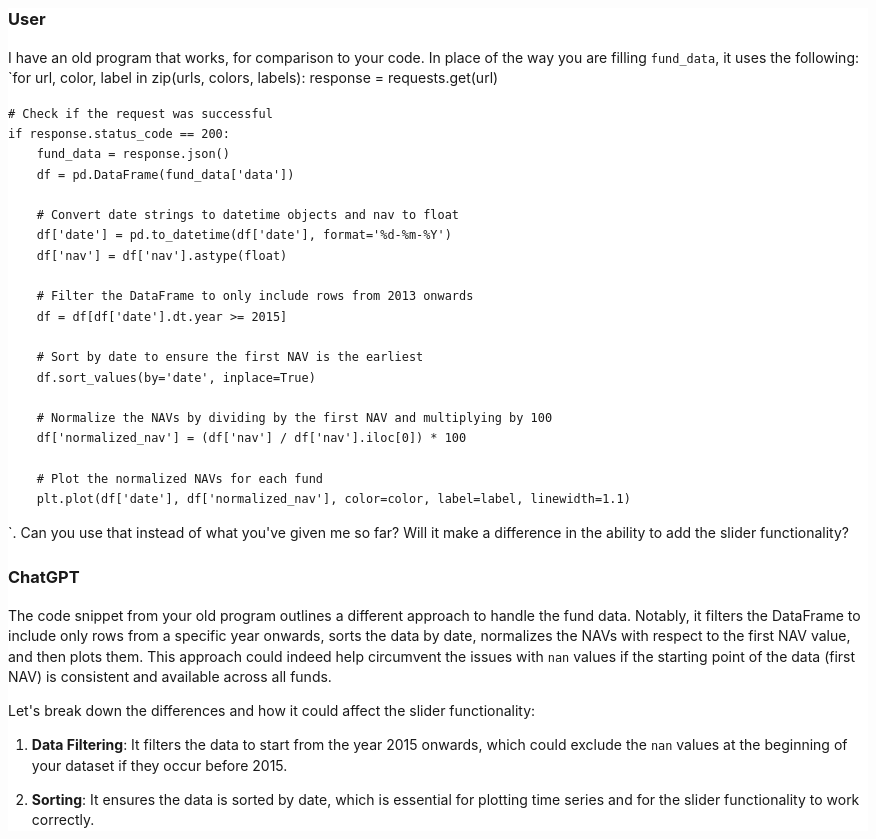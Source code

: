 ### User

I have an old program that works, for comparison to your code. In place of the way you are filling `fund_data`, it uses the following: `for url, color, label in zip(urls, colors, labels):
    response = requests.get(url)

    # Check if the request was successful
    if response.status_code == 200:
        fund_data = response.json()
        df = pd.DataFrame(fund_data['data'])

        # Convert date strings to datetime objects and nav to float
        df['date'] = pd.to_datetime(df['date'], format='%d-%m-%Y')
        df['nav'] = df['nav'].astype(float)

        # Filter the DataFrame to only include rows from 2013 onwards
        df = df[df['date'].dt.year >= 2015]

        # Sort by date to ensure the first NAV is the earliest
        df.sort_values(by='date', inplace=True)

        # Normalize the NAVs by dividing by the first NAV and multiplying by 100
        df['normalized_nav'] = (df['nav'] / df['nav'].iloc[0]) * 100

        # Plot the normalized NAVs for each fund
        plt.plot(df['date'], df['normalized_nav'], color=color, label=label, linewidth=1.1)
`. Can you use that instead of what you've given me so far? Will it make a difference in the ability to add the slider functionality?

### ChatGPT

The code snippet from your old program outlines a different approach to handle the fund data. Notably, it filters the DataFrame to include only rows from a specific year onwards, sorts the data by date, normalizes the NAVs with respect to the first NAV value, and then plots them. This approach could indeed help circumvent the issues with `nan` values if the starting point of the data (first NAV) is consistent and available across all funds.

Let's break down the differences and how it could affect the slider functionality:

1. **Data Filtering**: It filters the data to start from the year 2015 onwards, which could exclude the `nan` values at the beginning of your dataset if they occur before 2015.

2. **Sorting**: It ensures the data is sorted by date, which is essential for plotting time series and for the slider functionality to work correctly.
